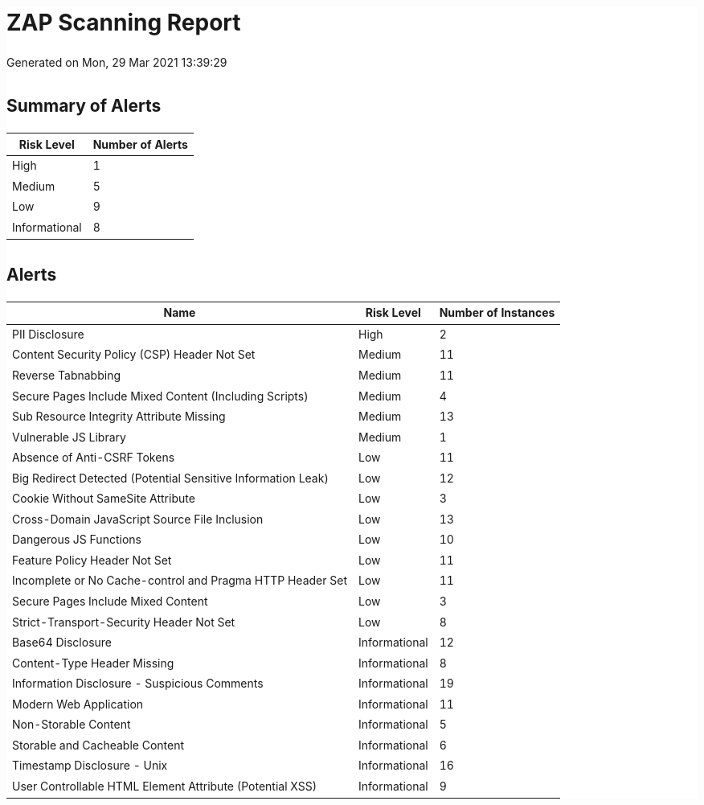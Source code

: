 
# ZAP Scanning Report

Generated on Mon, 29 Mar 2021 13:39:29


## Summary of Alerts

| Risk Level | Number of Alerts |
| --- | --- |
| High | 1 |
| Medium | 5 |
| Low | 9 |
| Informational | 8 |

## Alerts

| Name | Risk Level | Number of Instances |
| --- | --- | --- | 
| PII Disclosure | High | 2 | 
| Content Security Policy (CSP) Header Not Set | Medium | 11 | 
| Reverse Tabnabbing | Medium | 11 | 
| Secure Pages Include Mixed Content (Including Scripts) | Medium | 4 | 
| Sub Resource Integrity Attribute Missing | Medium | 13 | 
| Vulnerable JS Library | Medium | 1 | 
| Absence of Anti-CSRF Tokens | Low | 11 | 
| Big Redirect Detected (Potential Sensitive Information Leak) | Low | 12 | 
| Cookie Without SameSite Attribute | Low | 3 | 
| Cross-Domain JavaScript Source File Inclusion | Low | 13 | 
| Dangerous JS Functions | Low | 10 | 
| Feature Policy Header Not Set | Low | 11 | 
| Incomplete or No Cache-control and Pragma HTTP Header Set | Low | 11 | 
| Secure Pages Include Mixed Content | Low | 3 | 
| Strict-Transport-Security Header Not Set | Low | 8 | 
| Base64 Disclosure | Informational | 12 | 
| Content-Type Header Missing | Informational | 8 | 
| Information Disclosure - Suspicious Comments | Informational | 19 | 
| Modern Web Application | Informational | 11 | 
| Non-Storable Content | Informational | 5 | 
| Storable and Cacheable Content | Informational | 6 | 
| Timestamp Disclosure - Unix | Informational | 16 | 
| User Controllable HTML Element Attribute (Potential XSS) | Informational | 9 | 
